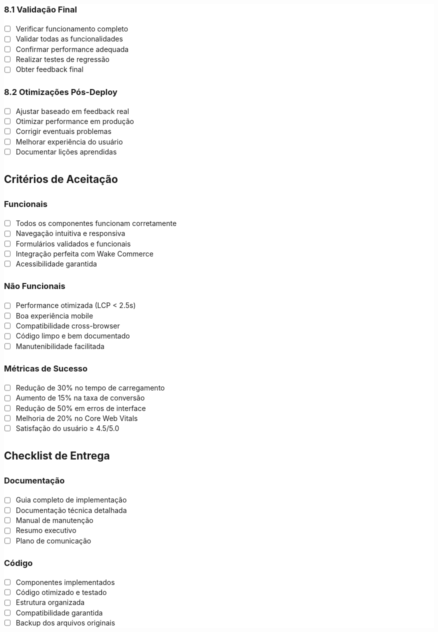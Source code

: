 ### 8.1 Validação Final
- [ ] Verificar funcionamento completo
- [ ] Validar todas as funcionalidades
- [ ] Confirmar performance adequada
- [ ] Realizar testes de regressão
- [ ] Obter feedback final

### 8.2 Otimizações Pós-Deploy
- [ ] Ajustar baseado em feedback real
- [ ] Otimizar performance em produção
- [ ] Corrigir eventuais problemas
- [ ] Melhorar experiência do usuário
- [ ] Documentar lições aprendidas

## Critérios de Aceitação

### Funcionais
- [ ] Todos os componentes funcionam corretamente
- [ ] Navegação intuitiva e responsiva
- [ ] Formulários validados e funcionais
- [ ] Integração perfeita com Wake Commerce
- [ ] Acessibilidade garantida

### Não Funcionais
- [ ] Performance otimizada (LCP < 2.5s)
- [ ] Boa experiência mobile
- [ ] Compatibilidade cross-browser
- [ ] Código limpo e bem documentado
- [ ] Manutenibilidade facilitada

### Métricas de Sucesso
- [ ] Redução de 30% no tempo de carregamento
- [ ] Aumento de 15% na taxa de conversão
- [ ] Redução de 50% em erros de interface
- [ ] Melhoria de 20% no Core Web Vitals
- [ ] Satisfação do usuário ≥ 4.5/5.0

## Checklist de Entrega

### Documentação
- [ ] Guia completo de implementação
- [ ] Documentação técnica detalhada
- [ ] Manual de manutenção
- [ ] Resumo executivo
- [ ] Plano de comunicação

### Código
- [ ] Componentes implementados
- [ ] Código otimizado e testado
- [ ] Estrutura organizada
- [ ] Compatibilidade garantida
- [ ] Backup dos arquivos originais
